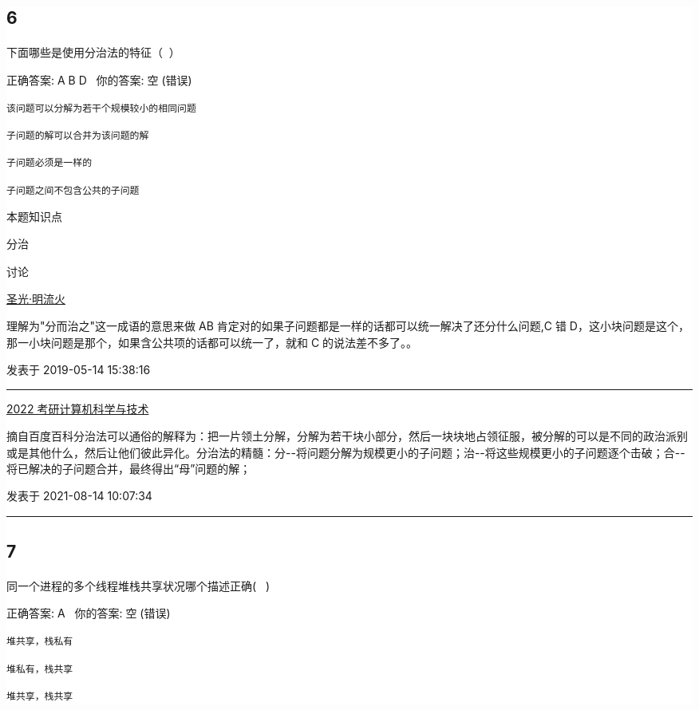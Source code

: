 ## 6

下面哪些是使用分治法的特征（  ）

正确答案: A B D   你的答案: 空 (错误)

```cpp
该问题可以分解为若干个规模较小的相同问题
```

```cpp
子问题的解可以合并为该问题的解
```

```cpp
子问题必须是一样的
```

```cpp
子问题之间不包含公共的子问题
```

本题知识点

分治

讨论

[圣光·明流火](https://www.nowcoder.com/profile/668041293)

理解为"分而治之"这一成语的意思来做 AB 肯定对的如果子问题都是一样的话都可以统一解决了还分什么问题,C 错 D，这小块问题是这个，那一小块问题是那个，如果含公共项的话都可以统一了，就和 C 的说法差不多了。。

发表于 2019-05-14 15:38:16

* * *

[2022 考研计算机科学与技术](https://www.nowcoder.com/profile/148719156)

摘自百度百科分治法可以通俗的解释为：把一片领土分解，分解为若干块小部分，然后一块块地占领征服，被分解的可以是不同的政治派别或是其他什么，然后让他们彼此异化。分治法的精髓：分--将问题分解为规模更小的子问题；治--将这些规模更小的子问题逐个击破；合--将已解决的子问题合并，最终得出“母”问题的解；

发表于 2021-08-14 10:07:34

* * *

## 7

同一个进程的多个线程堆栈共享状况哪个描述正确(   )

正确答案: A   你的答案: 空 (错误)

```cpp
堆共享，栈私有
```

```cpp
堆私有，栈共享
```

```cpp
堆共享，栈共享
```
